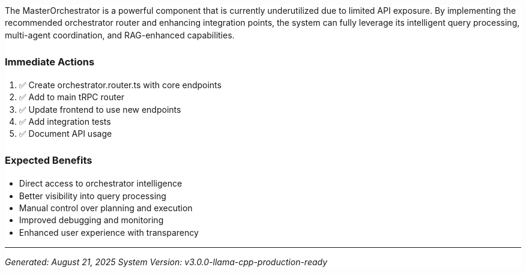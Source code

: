 The MasterOrchestrator is a powerful component that is currently underutilized due to limited API exposure. By implementing the recommended orchestrator router and enhancing integration points, the system can fully leverage its intelligent query processing, multi-agent coordination, and RAG-enhanced capabilities.

### Immediate Actions
1. ✅ Create orchestrator.router.ts with core endpoints
2. ✅ Add to main tRPC router
3. ✅ Update frontend to use new endpoints
4. ✅ Add integration tests
5. ✅ Document API usage

### Expected Benefits
- Direct access to orchestrator intelligence
- Better visibility into query processing
- Manual control over planning and execution
- Improved debugging and monitoring
- Enhanced user experience with transparency

---
*Generated: August 21, 2025*
*System Version: v3.0.0-llama-cpp-production-ready*